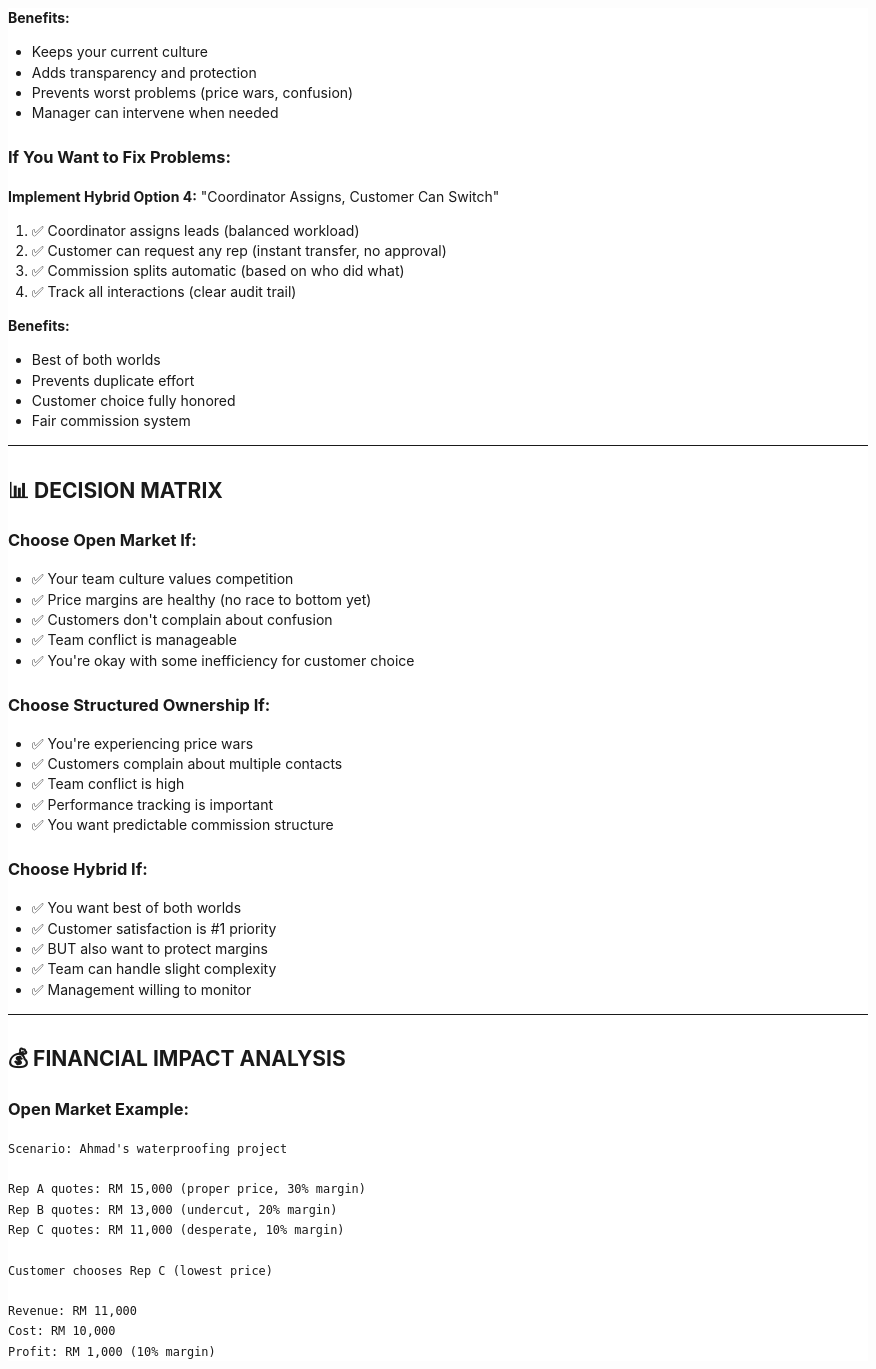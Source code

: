 **Benefits:**
- Keeps your current culture
- Adds transparency and protection
- Prevents worst problems (price wars, confusion)
- Manager can intervene when needed

### If You Want to Fix Problems:

**Implement Hybrid Option 4:** "Coordinator Assigns, Customer Can Switch"

1. ✅ Coordinator assigns leads (balanced workload)
2. ✅ Customer can request any rep (instant transfer, no approval)
3. ✅ Commission splits automatic (based on who did what)
4. ✅ Track all interactions (clear audit trail)

**Benefits:**
- Best of both worlds
- Prevents duplicate effort
- Customer choice fully honored
- Fair commission system

---

## 📊 DECISION MATRIX

### Choose Open Market If:
- ✅ Your team culture values competition
- ✅ Price margins are healthy (no race to bottom yet)
- ✅ Customers don't complain about confusion
- ✅ Team conflict is manageable
- ✅ You're okay with some inefficiency for customer choice

### Choose Structured Ownership If:
- ✅ You're experiencing price wars
- ✅ Customers complain about multiple contacts
- ✅ Team conflict is high
- ✅ Performance tracking is important
- ✅ You want predictable commission structure

### Choose Hybrid If:
- ✅ You want best of both worlds
- ✅ Customer satisfaction is #1 priority
- ✅ BUT also want to protect margins
- ✅ Team can handle slight complexity
- ✅ Management willing to monitor

---

## 💰 FINANCIAL IMPACT ANALYSIS

### Open Market Example:
```
Scenario: Ahmad's waterproofing project

Rep A quotes: RM 15,000 (proper price, 30% margin)
Rep B quotes: RM 13,000 (undercut, 20% margin)
Rep C quotes: RM 11,000 (desperate, 10% margin)

Customer chooses Rep C (lowest price)

Revenue: RM 11,000
Cost: RM 10,000
Profit: RM 1,000 (10% margin)
```